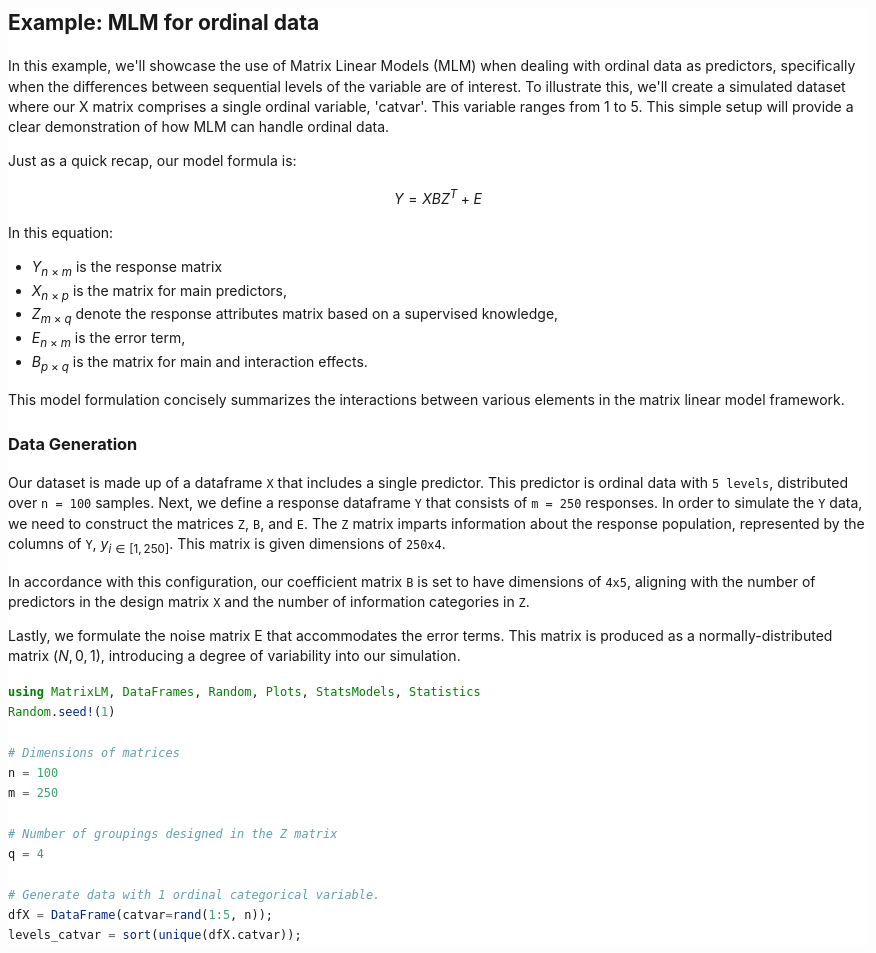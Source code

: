 ## Example: MLM for ordinal data

In this example, we'll showcase the use of Matrix Linear Models (MLM) when dealing with ordinal data as predictors, specifically when the differences between sequential levels of the variable are of interest. To illustrate this, we'll create a simulated dataset where our X matrix comprises a single ordinal variable, 'catvar'. This variable ranges from 1 to 5. This simple setup will provide a clear demonstration of how MLM can handle ordinal data.

Just as a quick recap, our model formula is:

$$Y = XBZ^T+E$$

In this equation:

- $Y_{n \times m}$ is the response matrix
- $X_{n \times p}$ is the matrix for main predictors,
- $Z_{m \times q}$ denote the response attributes matrix based on a supervised knowledge,
- $E_{n \times m}$ is the error term, 
- $B_{p \times q}$ is the matrix for main and interaction effects.

This model formulation concisely summarizes the interactions between various elements in the matrix linear model framework.


### Data Generation

Our dataset is made up of a dataframe `X` that includes a single predictor. This predictor is ordinal data with `5 levels`, distributed over `n = 100` samples. Next, we define a response dataframe `Y` that consists of `m = 250` responses. 
In order to simulate the `Y` data, we need to construct the matrices `Z`, `B`, and `E`.
The `Z` matrix imparts information about the response population, represented by the columns of `Y`, $y_{i \in [1, 250]}$. This matrix is given dimensions of `250x4`.

In accordance with this configuration, our coefficient matrix `B` is set to have dimensions of `4x5`, aligning with the number of predictors in the design matrix `X` and the number of information categories in `Z`.

Lastly, we formulate the noise matrix E that accommodates the error terms. This matrix is produced as a normally-distributed matrix ($N, 0, 1$), introducing a degree of variability into our simulation.


```julia
using MatrixLM, DataFrames, Random, Plots, StatsModels, Statistics
Random.seed!(1)

# Dimensions of matrices 
n = 100
m = 250

# Number of groupings designed in the Z matrix
q = 4

# Generate data with 1 ordinal categorical variable.
dfX = DataFrame(catvar=rand(1:5, n));
levels_catvar = sort(unique(dfX.catvar));
```

